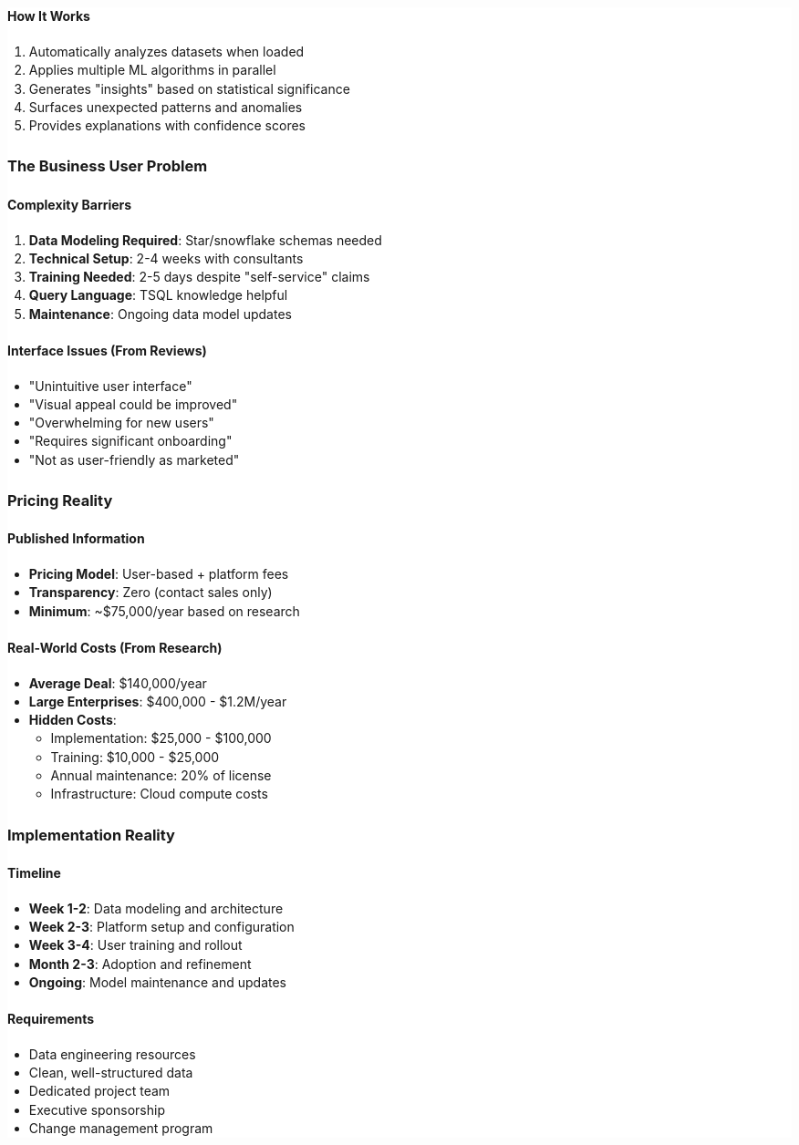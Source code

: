 #### How It Works
1. Automatically analyzes datasets when loaded
2. Applies multiple ML algorithms in parallel
3. Generates "insights" based on statistical significance
4. Surfaces unexpected patterns and anomalies
5. Provides explanations with confidence scores

### The Business User Problem

#### Complexity Barriers
1. **Data Modeling Required**: Star/snowflake schemas needed
2. **Technical Setup**: 2-4 weeks with consultants
3. **Training Needed**: 2-5 days despite "self-service" claims
4. **Query Language**: TSQL knowledge helpful
5. **Maintenance**: Ongoing data model updates

#### Interface Issues (From Reviews)
- "Unintuitive user interface"
- "Visual appeal could be improved"
- "Overwhelming for new users"
- "Requires significant onboarding"
- "Not as user-friendly as marketed"

### Pricing Reality

#### Published Information
- **Pricing Model**: User-based + platform fees
- **Transparency**: Zero (contact sales only)
- **Minimum**: ~$75,000/year based on research

#### Real-World Costs (From Research)
- **Average Deal**: $140,000/year
- **Large Enterprises**: $400,000 - $1.2M/year
- **Hidden Costs**:
  - Implementation: $25,000 - $100,000
  - Training: $10,000 - $25,000
  - Annual maintenance: 20% of license
  - Infrastructure: Cloud compute costs

### Implementation Reality

#### Timeline
- **Week 1-2**: Data modeling and architecture
- **Week 2-3**: Platform setup and configuration
- **Week 3-4**: User training and rollout
- **Month 2-3**: Adoption and refinement
- **Ongoing**: Model maintenance and updates

#### Requirements
- Data engineering resources
- Clean, well-structured data
- Dedicated project team
- Executive sponsorship
- Change management program
